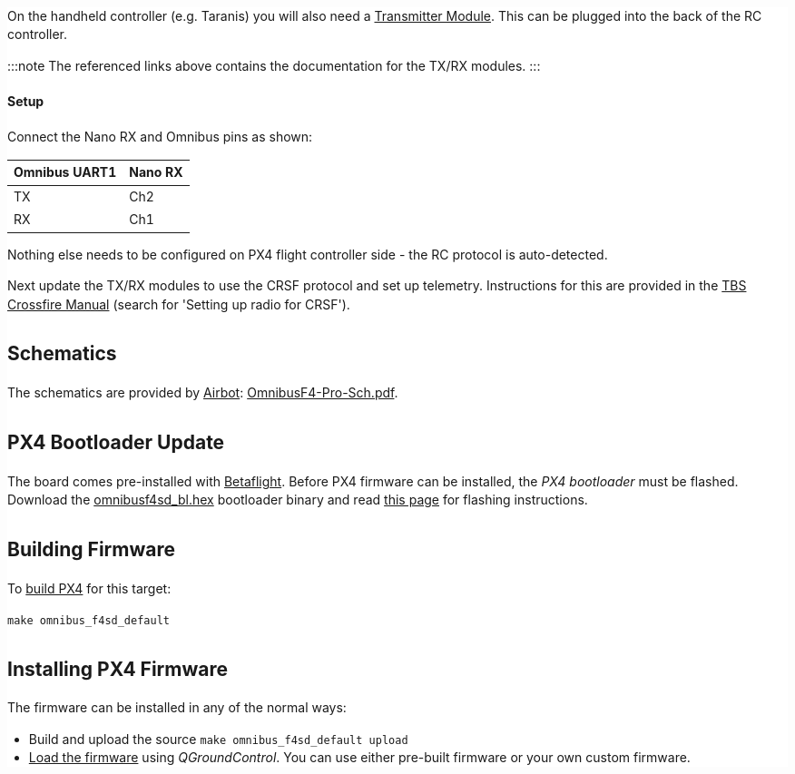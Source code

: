 On the handheld controller (e.g. Taranis) you will also need a [Transmitter Module](http://team-blacksheep.com/shop/cat:rc_transmitters#product_listing). This can be plugged into the back of the RC controller.

:::note
The referenced links above contains the documentation for the TX/RX modules.
:::

#### Setup

Connect the Nano RX and Omnibus pins as shown:

| Omnibus UART1 | Nano RX |
| ------------- | ------- |
| TX            | Ch2     |
| RX            | Ch1     |

Nothing else needs to be configured on PX4 flight controller side - the RC protocol is auto-detected.

Next update the TX/RX modules to use the CRSF protocol and set up telemetry. Instructions for this are provided in the [TBS Crossfire Manual](https://www.team-blacksheep.com/tbs-crossfire-manual.pdf) (search for 'Setting up radio for CRSF').

## Schematics

The schematics are provided by [Airbot](https://myairbot.com/): [OmnibusF4-Pro-Sch.pdf](http://bit.ly/obf4pro).

<span id="bootloader"></span>

## PX4 Bootloader Update

The board comes pre-installed with [Betaflight](https://github.com/betaflight/betaflight/wiki). Before PX4 firmware can be installed, the *PX4 bootloader* must be flashed. Download the [omnibusf4sd_bl.hex](https://github.com/PX4/px4_user_guide/raw/master/assets/flight_controller/omnibus_f4_sd/omnibusf4sd_bl_d52b70cb39.hex) bootloader binary and read [this page](../advanced_config/bootloader_update_from_betaflight.md) for flashing instructions.

## Building Firmware

To [build PX4](../dev_setup/building_px4.md) for this target:

    make omnibus_f4sd_default
    

## Installing PX4 Firmware

The firmware can be installed in any of the normal ways:

* Build and upload the source ```make omnibus_f4sd_default upload```
* [Load the firmware](../config/firmware.md) using *QGroundControl*. You can use either pre-built firmware or your own custom firmware.
